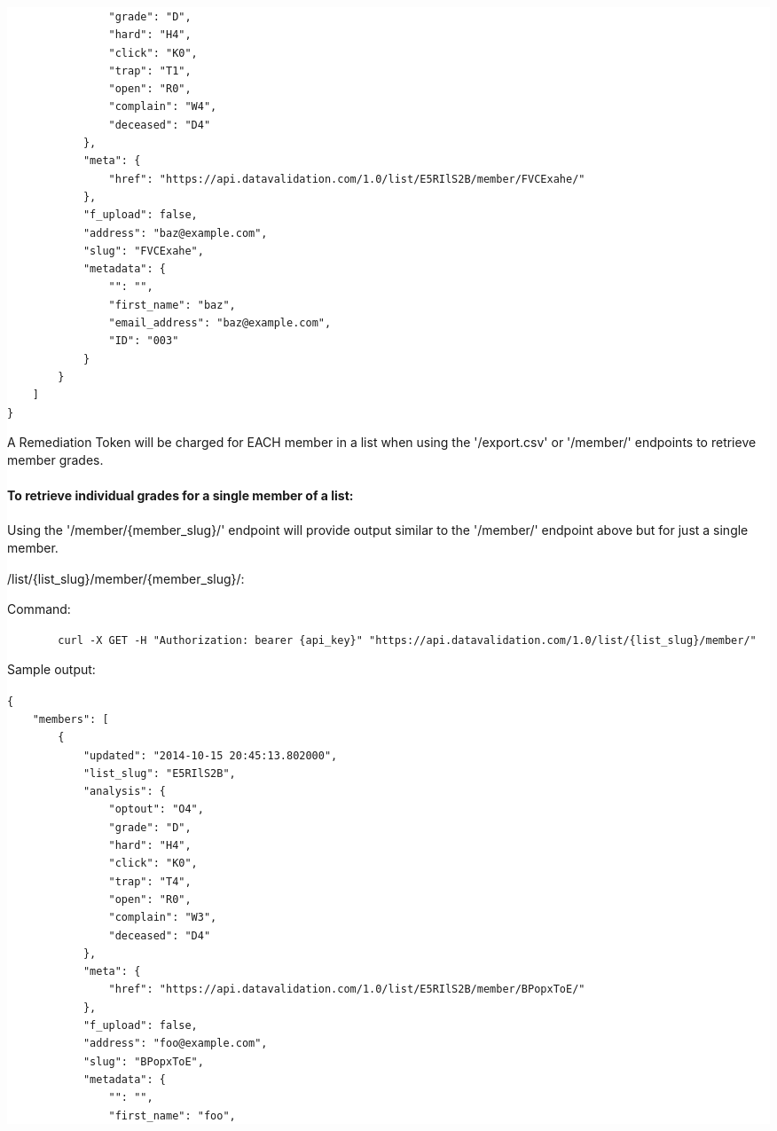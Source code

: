                     "grade": "D",
                    "hard": "H4",
                    "click": "K0",
                    "trap": "T1",
                    "open": "R0",
                    "complain": "W4",
                    "deceased": "D4"
                },
                "meta": {
                    "href": "https://api.datavalidation.com/1.0/list/E5RIlS2B/member/FVCExahe/"
                },
                "f_upload": false,
                "address": "baz@example.com",
                "slug": "FVCExahe",
                "metadata": {
                    "": "",
                    "first_name": "baz",
                    "email_address": "baz@example.com",
                    "ID": "003"
                }
            }
        ]
    }

A Remediation Token will be charged for EACH member in a list when using the '/export.csv' or '/member/' endpoints to retrieve member grades.


#### To retrieve individual grades for a single member of a list:

Using the '/member/{member_slug}/' endpoint will provide output similar to the '/member/' endpoint above but for just a single member.
    
/list/{list_slug}/member/{member_slug}/:

Command:

            curl -X GET -H "Authorization: bearer {api_key}" "https://api.datavalidation.com/1.0/list/{list_slug}/member/"

Sample output:

    {
        "members": [
            {
                "updated": "2014-10-15 20:45:13.802000",
                "list_slug": "E5RIlS2B",
                "analysis": {
                    "optout": "O4",
                    "grade": "D",
                    "hard": "H4",
                    "click": "K0",
                    "trap": "T4",
                    "open": "R0",
                    "complain": "W3",
                    "deceased": "D4"
                },
                "meta": {
                    "href": "https://api.datavalidation.com/1.0/list/E5RIlS2B/member/BPopxToE/"
                },
                "f_upload": false,
                "address": "foo@example.com",
                "slug": "BPopxToE",
                "metadata": {
                    "": "",
                    "first_name": "foo",